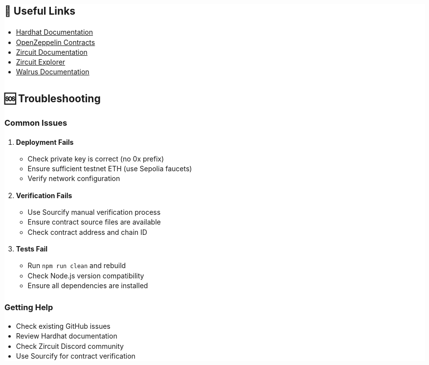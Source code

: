 ## 🔗 Useful Links

- [Hardhat Documentation](https://hardhat.org/docs)
- [OpenZeppelin Contracts](https://docs.openzeppelin.com/contracts)
- [Zircuit Documentation](https://docs.zircuit.com/)
- [Zircuit Explorer](https://explorer.garfield-testnet.zircuit.com)
- [Walrus Documentation](https://docs.walrus.sui.io/)

## 🆘 Troubleshooting

### Common Issues

1. **Deployment Fails**
   - Check private key is correct (no 0x prefix)
   - Ensure sufficient testnet ETH (use Sepolia faucets)
   - Verify network configuration

2. **Verification Fails**
   - Use Sourcify manual verification process
   - Ensure contract source files are available
   - Check contract address and chain ID

3. **Tests Fail**
   - Run `npm run clean` and rebuild
   - Check Node.js version compatibility
   - Ensure all dependencies are installed

### Getting Help

- Check existing GitHub issues
- Review Hardhat documentation
- Check Zircuit Discord community
- Use Sourcify for contract verification